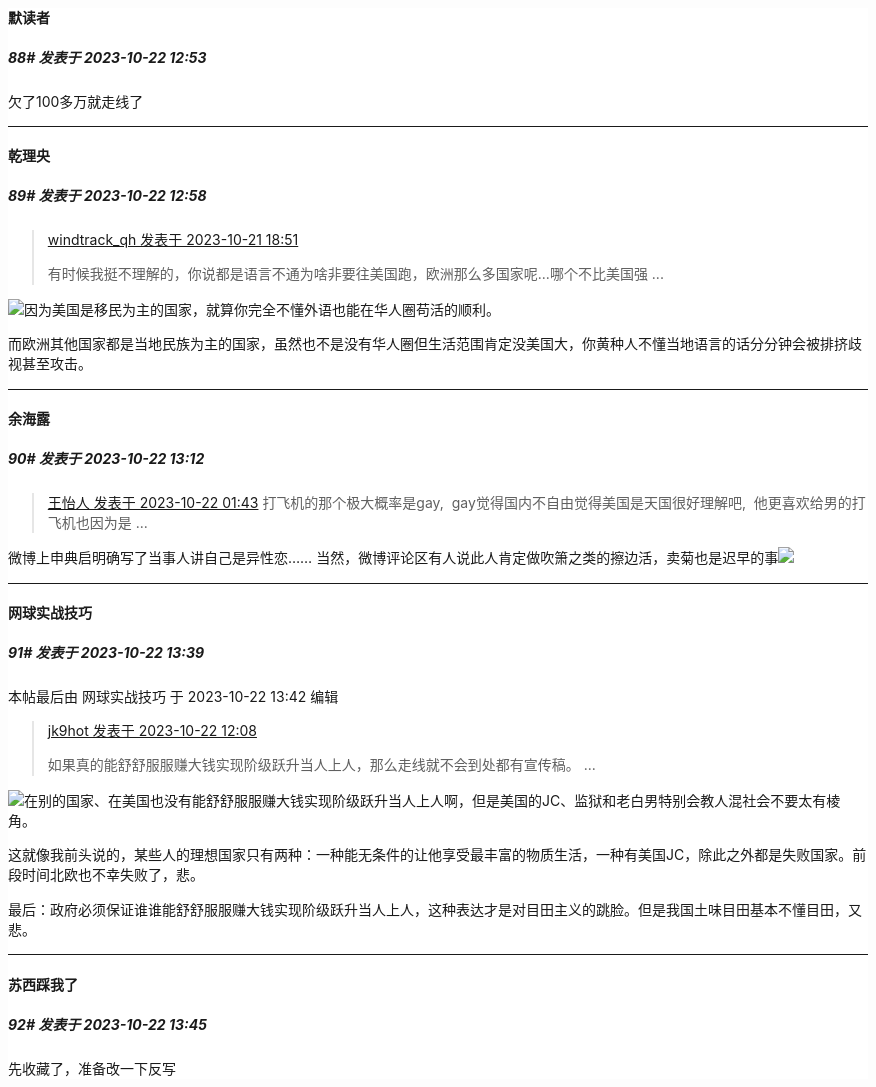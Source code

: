 ####  默读者  
##### 88#       发表于 2023-10-22 12:53

欠了100多万就走线了


*****

####  乾理央  
##### 89#       发表于 2023-10-22 12:58

<blockquote><a href="httphttps://bbs.saraba1st.com/2b/forum.php?mod=redirect&amp;goto=findpost&amp;pid=62786230&amp;ptid=2157557" target="_blank">windtrack_qh 发表于 2023-10-21 18:51</a>

有时候我挺不理解的，你说都是语言不通为啥非要往美国跑，欧洲那么多国家呢...哪个不比美国强 ...</blockquote>
<img src="https://static.saraba1st.com/image/smiley/face2017/068.png" referrerpolicy="no-referrer">因为美国是移民为主的国家，就算你完全不懂外语也能在华人圈苟活的顺利。

而欧洲其他国家都是当地民族为主的国家，虽然也不是没有华人圈但生活范围肯定没美国大，你黄种人不懂当地语言的话分分钟会被排挤歧视甚至攻击。


*****

####  余海露  
##### 90#       发表于 2023-10-22 13:12

<blockquote><a href="httphttps://bbs.saraba1st.com/2b/forum.php?mod=redirect&amp;goto=findpost&amp;pid=62789038&amp;ptid=2157557" target="_blank">王怡人 发表于 2023-10-22 01:43</a>
打飞机的那个极大概率是gay,  gay觉得国内不自由觉得美国是天国很好理解吧,  他更喜欢给男的打飞机也因为是 ...</blockquote>
微博上申典启明确写了当事人讲自己是异性恋……
当然，微博评论区有人说此人肯定做吹箫之类的擦边活，卖菊也是迟早的事<img src="https://static.saraba1st.com/image/smiley/face2017/068.png" referrerpolicy="no-referrer">


*****

####  网球实战技巧  
##### 91#       发表于 2023-10-22 13:39

 本帖最后由 网球实战技巧 于 2023-10-22 13:42 编辑 
<blockquote><a href="httphttps://bbs.saraba1st.com/2b/forum.php?mod=redirect&amp;goto=findpost&amp;pid=62790939&amp;ptid=2157557" target="_blank">jk9hot 发表于 2023-10-22 12:08</a>

如果真的能舒舒服服赚大钱实现阶级跃升当人上人，那么走线就不会到处都有宣传稿。 ...</blockquote>
<img src="https://static.saraba1st.com/image/smiley/face2017/037.png" referrerpolicy="no-referrer">在别的国家、在美国也没有能舒舒服服赚大钱实现阶级跃升当人上人啊，但是美国的JC、监狱和老白男特别会教人混社会不要太有棱角。

这就像我前头说的，某些人的理想国家只有两种：一种能无条件的让他享受最丰富的物质生活，一种有美国JC，除此之外都是失败国家。前段时间北欧也不幸失败了，悲。

最后：政府必须保证谁谁能舒舒服服赚大钱实现阶级跃升当人上人，这种表达才是对目田主义的跳脸。但是我国土味目田基本不懂目田，又悲。


*****

####  苏西踩我了  
##### 92#       发表于 2023-10-22 13:45

先收藏了，准备改一下反写
